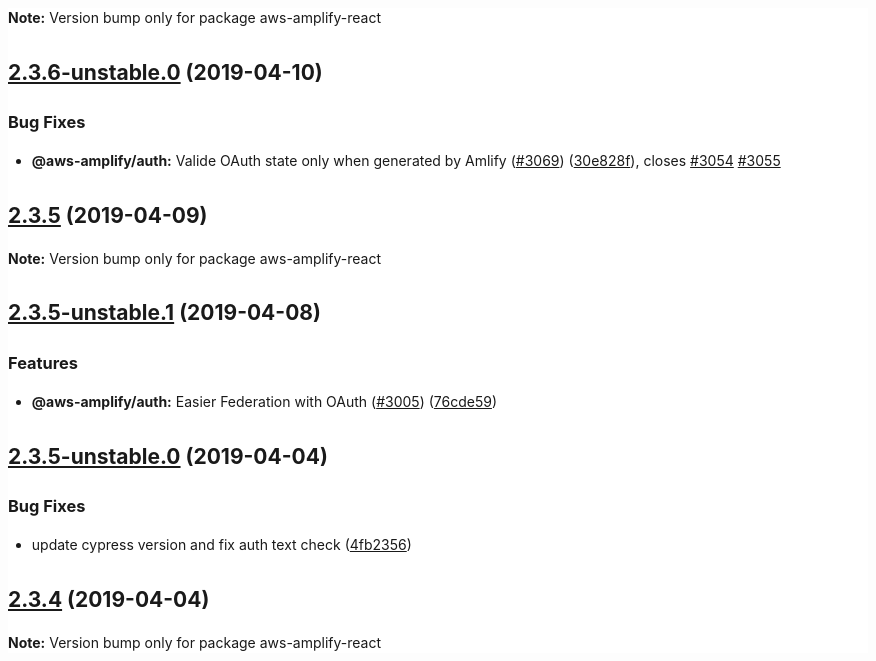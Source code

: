 **Note:** Version bump only for package aws-amplify-react

<a name="2.3.6-unstable.0"></a>

## [2.3.6-unstable.0](https://github.com/aws/aws-amplify/compare/aws-amplify-react@2.3.5...aws-amplify-react@2.3.6-unstable.0) (2019-04-10)

### Bug Fixes

- **@aws-amplify/auth:** Valide OAuth state only when generated by Amlify ([#3069](https://github.com/aws/aws-amplify/issues/3069)) ([30e828f](https://github.com/aws/aws-amplify/commit/30e828f)), closes [#3054](https://github.com/aws/aws-amplify/issues/3054) [#3055](https://github.com/aws/aws-amplify/issues/3055)

<a name="2.3.5"></a>

## [2.3.5](https://github.com/aws/aws-amplify/compare/aws-amplify-react@2.3.5-unstable.1...aws-amplify-react@2.3.5) (2019-04-09)

**Note:** Version bump only for package aws-amplify-react

<a name="2.3.5-unstable.1"></a>

## [2.3.5-unstable.1](https://github.com/aws/aws-amplify/compare/aws-amplify-react@2.3.5-unstable.0...aws-amplify-react@2.3.5-unstable.1) (2019-04-08)

### Features

- **@aws-amplify/auth:** Easier Federation with OAuth ([#3005](https://github.com/aws/aws-amplify/issues/3005)) ([76cde59](https://github.com/aws/aws-amplify/commit/76cde59))

<a name="2.3.5-unstable.0"></a>

## [2.3.5-unstable.0](https://github.com/aws/aws-amplify/compare/aws-amplify-react@2.3.4...aws-amplify-react@2.3.5-unstable.0) (2019-04-04)

### Bug Fixes

- update cypress version and fix auth text check ([4fb2356](https://github.com/aws/aws-amplify/commit/4fb2356))

<a name="2.3.4"></a>

## [2.3.4](https://github.com/aws/aws-amplify/compare/aws-amplify-react@2.3.4-unstable.1...aws-amplify-react@2.3.4) (2019-04-04)

**Note:** Version bump only for package aws-amplify-react
